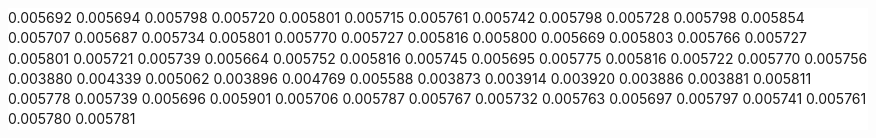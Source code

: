 0.005692
0.005694
0.005798
0.005720
0.005801
0.005715
0.005761
0.005742
0.005798
0.005728
0.005798
0.005854
0.005707
0.005687
0.005734
0.005801
0.005770
0.005727
0.005816
0.005800
0.005669
0.005803
0.005766
0.005727
0.005801
0.005721
0.005739
0.005664
0.005752
0.005816
0.005745
0.005695
0.005775
0.005816
0.005722
0.005770
0.005756
0.003880
0.004339
0.005062
0.003896
0.004769
0.005588
0.003873
0.003914
0.003920
0.003886
0.003881
0.005811
0.005778
0.005739
0.005696
0.005901
0.005706
0.005787
0.005767
0.005732
0.005763
0.005697
0.005797
0.005741
0.005761
0.005780
0.005781